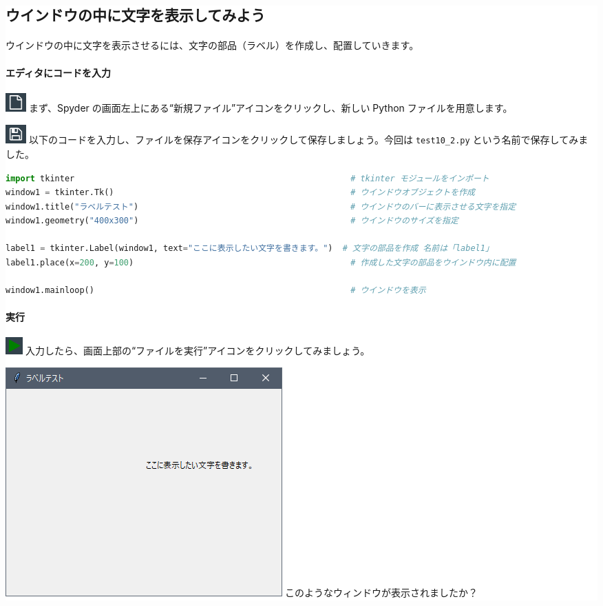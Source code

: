 

## ウインドウの中に文字を表示してみよう

ウインドウの中に文字を表示させるには、文字の部品（ラベル）を作成し、配置していきます。



#### エディタにコードを入力

![img](assets/newfile.png)
まず、Spyder の画面左上にある“新規ファイル”アイコンをクリックし、新しい Python ファイルを用意します。

![img](assets/savefile.png)
以下のコードを入力し、ファイルを保存アイコンをクリックして保存しましょう。今回は `test10_2.py` という名前で保存してみました。

```python
import tkinter                                                        # tkinter モジュールをインポート
window1 = tkinter.Tk()                                                # ウインドウオブジェクトを作成
window1.title("ラベルテスト")                                           # ウインドウのバーに表示させる文字を指定
window1.geometry("400x300")                                           # ウインドウのサイズを指定

label1 = tkinter.Label(window1, text="ここに表示したい文字を書きます。")  # 文字の部品を作成 名前は「label1」
label1.place(x=200, y=100)                                            # 作成した文字の部品をウインドウ内に配置

window1.mainloop()                                                    # ウインドウを表示
```



#### 実行

![img](assets/jikkou.png)
入力したら、画面上部の“ファイルを実行”アイコンをクリックしてみましょう。

![img](assets/image23.png)
このようなウィンドウが表示されましたか？
